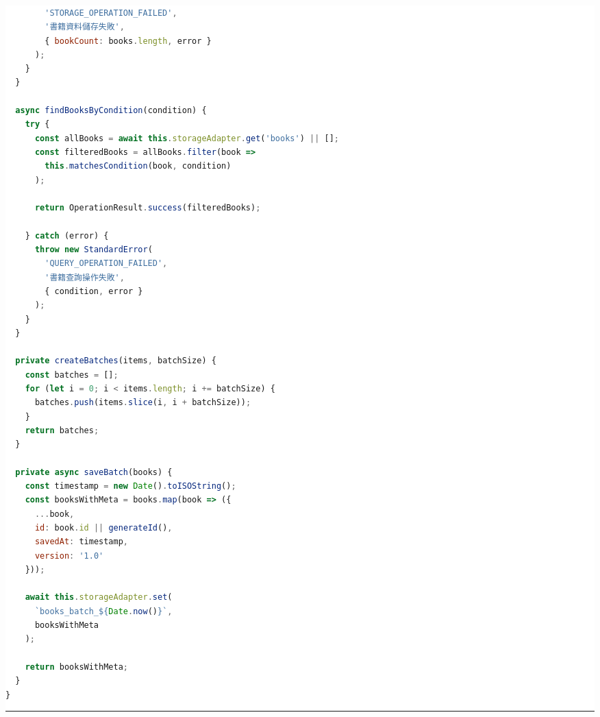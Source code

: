 ```javascript
        'STORAGE_OPERATION_FAILED',
        '書籍資料儲存失敗',
        { bookCount: books.length, error }
      );
    }
  }
  
  async findBooksByCondition(condition) {
    try {
      const allBooks = await this.storageAdapter.get('books') || [];
      const filteredBooks = allBooks.filter(book => 
        this.matchesCondition(book, condition)
      );
      
      return OperationResult.success(filteredBooks);
      
    } catch (error) {
      throw new StandardError(
        'QUERY_OPERATION_FAILED',
        '書籍查詢操作失敗',
        { condition, error }
      );
    }
  }
  
  private createBatches(items, batchSize) {
    const batches = [];
    for (let i = 0; i < items.length; i += batchSize) {
      batches.push(items.slice(i, i + batchSize));
    }
    return batches;
  }
  
  private async saveBatch(books) {
    const timestamp = new Date().toISOString();
    const booksWithMeta = books.map(book => ({
      ...book,
      id: book.id || generateId(),
      savedAt: timestamp,
      version: '1.0'
    }));
    
    await this.storageAdapter.set(
      `books_batch_${Date.now()}`, 
      booksWithMeta
    );
    
    return booksWithMeta;
  }
}
```

---
